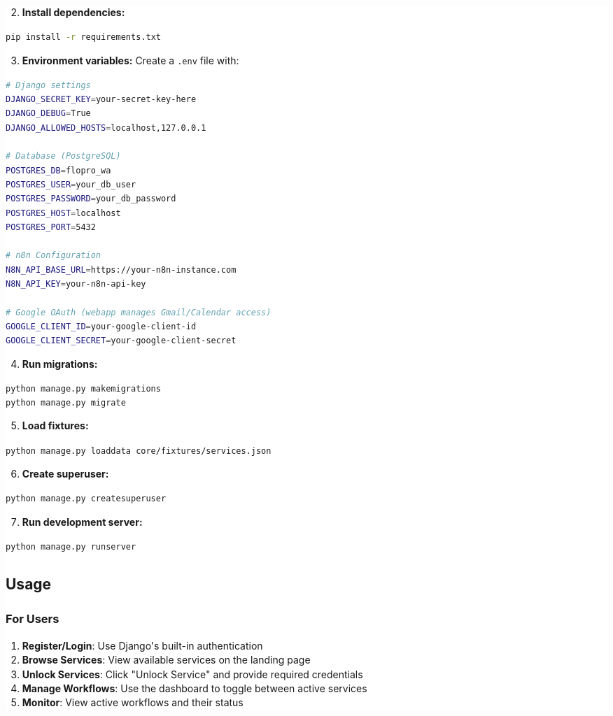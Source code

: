 2. **Install dependencies:**
```bash
pip install -r requirements.txt
```

3. **Environment variables:**
Create a `.env` file with:
```bash
# Django settings
DJANGO_SECRET_KEY=your-secret-key-here
DJANGO_DEBUG=True
DJANGO_ALLOWED_HOSTS=localhost,127.0.0.1

# Database (PostgreSQL)
POSTGRES_DB=flopro_wa
POSTGRES_USER=your_db_user
POSTGRES_PASSWORD=your_db_password
POSTGRES_HOST=localhost
POSTGRES_PORT=5432

# n8n Configuration
N8N_API_BASE_URL=https://your-n8n-instance.com
N8N_API_KEY=your-n8n-api-key

# Google OAuth (webapp manages Gmail/Calendar access)
GOOGLE_CLIENT_ID=your-google-client-id
GOOGLE_CLIENT_SECRET=your-google-client-secret
```

4. **Run migrations:**
```bash
python manage.py makemigrations
python manage.py migrate
```

5. **Load fixtures:**
```bash
python manage.py loaddata core/fixtures/services.json
```

6. **Create superuser:**
```bash
python manage.py createsuperuser
```

7. **Run development server:**
```bash
python manage.py runserver
```

## Usage

### For Users

1. **Register/Login**: Use Django's built-in authentication
2. **Browse Services**: View available services on the landing page
3. **Unlock Services**: Click "Unlock Service" and provide required credentials
4. **Manage Workflows**: Use the dashboard to toggle between active services
5. **Monitor**: View active workflows and their status
